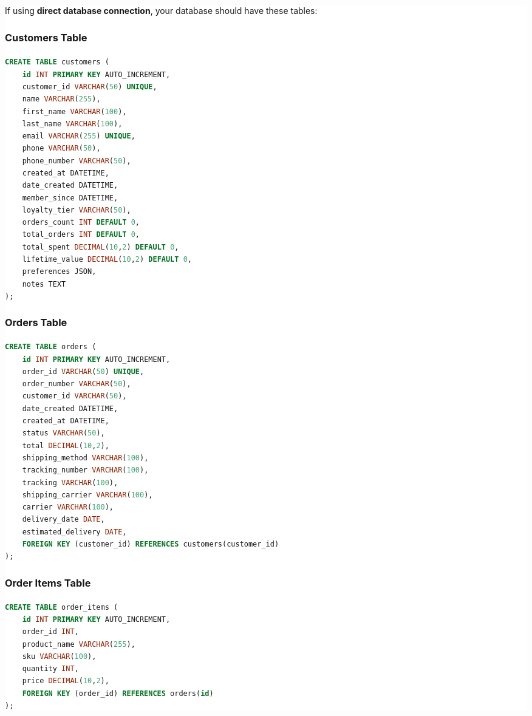 If using **direct database connection**, your database should have these tables:

### Customers Table
```sql
CREATE TABLE customers (
    id INT PRIMARY KEY AUTO_INCREMENT,
    customer_id VARCHAR(50) UNIQUE,
    name VARCHAR(255),
    first_name VARCHAR(100),
    last_name VARCHAR(100),
    email VARCHAR(255) UNIQUE,
    phone VARCHAR(50),
    phone_number VARCHAR(50),
    created_at DATETIME,
    date_created DATETIME,
    member_since DATETIME,
    loyalty_tier VARCHAR(50),
    orders_count INT DEFAULT 0,
    total_orders INT DEFAULT 0,
    total_spent DECIMAL(10,2) DEFAULT 0,
    lifetime_value DECIMAL(10,2) DEFAULT 0,
    preferences JSON,
    notes TEXT
);
```

### Orders Table
```sql
CREATE TABLE orders (
    id INT PRIMARY KEY AUTO_INCREMENT,
    order_id VARCHAR(50) UNIQUE,
    order_number VARCHAR(50),
    customer_id VARCHAR(50),
    date_created DATETIME,
    created_at DATETIME,
    status VARCHAR(50),
    total DECIMAL(10,2),
    shipping_method VARCHAR(100),
    tracking_number VARCHAR(100),
    tracking VARCHAR(100),
    shipping_carrier VARCHAR(100),
    carrier VARCHAR(100),
    delivery_date DATE,
    estimated_delivery DATE,
    FOREIGN KEY (customer_id) REFERENCES customers(customer_id)
);
```

### Order Items Table
```sql
CREATE TABLE order_items (
    id INT PRIMARY KEY AUTO_INCREMENT,
    order_id INT,
    product_name VARCHAR(255),
    sku VARCHAR(100),
    quantity INT,
    price DECIMAL(10,2),
    FOREIGN KEY (order_id) REFERENCES orders(id)
);
```
